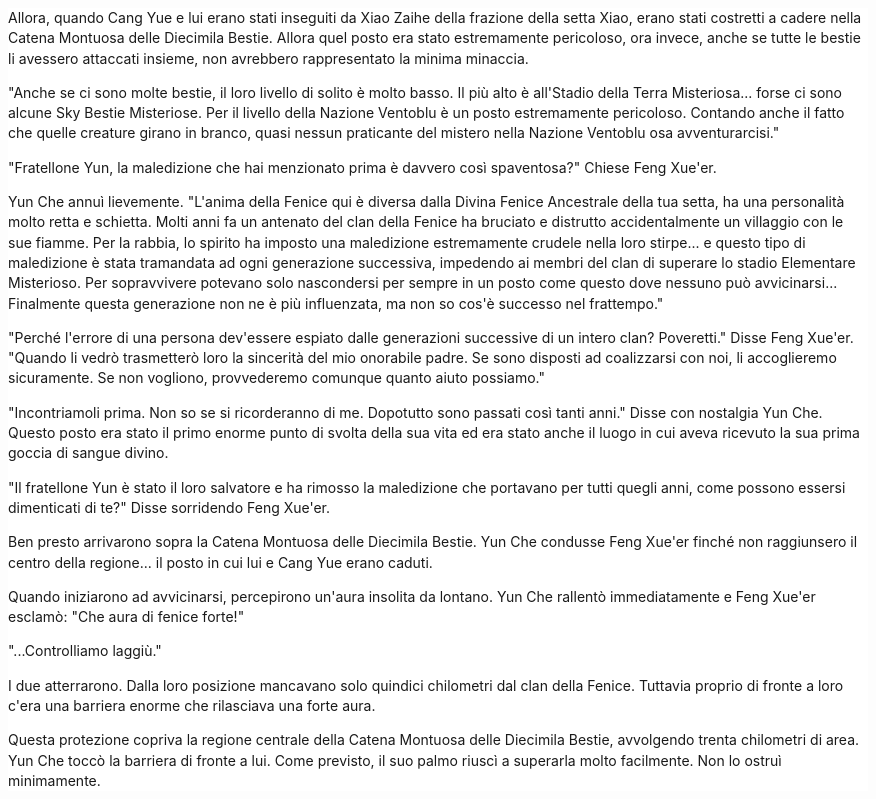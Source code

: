 
Allora, quando Cang Yue e lui erano stati inseguiti da Xiao Zaihe della frazione della setta Xiao, erano stati costretti a cadere nella Catena Montuosa delle Diecimila Bestie. Allora quel posto era stato estremamente pericoloso, ora invece, anche se tutte le bestie li avessero attaccati insieme, non avrebbero rappresentato la minima minaccia.


"Anche se ci sono molte bestie, il loro livello di solito è molto basso. Il più alto è all'Stadio della Terra Misteriosa... forse ci sono alcune Sky Bestie Misteriose. Per il livello della Nazione Ventoblu è un posto estremamente pericoloso. Contando anche il fatto che quelle creature girano in branco, quasi nessun praticante del mistero nella Nazione Ventoblu osa avventurarcisi."


"Fratellone Yun, la maledizione che hai menzionato prima è davvero così spaventosa?" Chiese Feng Xue'er.


Yun Che annuì lievemente. "L'anima della Fenice qui è diversa dalla Divina Fenice Ancestrale della tua setta, ha una personalità molto retta e schietta. Molti anni fa un antenato del clan della Fenice ha bruciato e distrutto accidentalmente un villaggio con le sue fiamme. Per la rabbia, lo spirito ha imposto una maledizione estremamente crudele nella loro stirpe... e questo tipo di maledizione è stata tramandata ad ogni generazione successiva, impedendo ai membri del clan di superare lo stadio Elementare Misterioso. Per sopravvivere potevano solo nascondersi per sempre in un posto come questo dove nessuno può avvicinarsi... Finalmente questa generazione non ne è più influenzata, ma non so cos'è successo nel frattempo."


"Perché l'errore di una persona dev'essere espiato dalle generazioni successive di un intero clan? Poveretti." Disse Feng Xue'er. "Quando li vedrò trasmetterò loro la sincerità del mio onorabile padre. Se sono disposti ad coalizzarsi con noi, li accoglieremo sicuramente. Se non vogliono, provvederemo comunque quanto aiuto possiamo."


"Incontriamoli prima. Non so se si ricorderanno di me. Dopotutto sono passati così tanti anni." Disse con nostalgia Yun Che. Questo posto era stato il primo enorme punto di svolta della sua vita ed era stato anche il luogo in cui aveva ricevuto la sua prima goccia di sangue divino.


"Il fratellone Yun è stato il loro salvatore e ha rimosso la maledizione che portavano per tutti quegli anni, come possono essersi dimenticati di te?" Disse sorridendo Feng Xue'er.


Ben presto arrivarono sopra la Catena Montuosa delle Diecimila Bestie. Yun Che condusse Feng Xue'er finché non raggiunsero il centro della regione... il posto in cui lui e Cang Yue erano caduti.


Quando iniziarono ad avvicinarsi, percepirono un'aura insolita da lontano. Yun Che rallentò immediatamente e Feng Xue'er esclamò: "Che aura di fenice forte!"


"...Controlliamo laggiù."


I due atterrarono. Dalla loro posizione mancavano solo quindici chilometri dal clan della Fenice. Tuttavia proprio di fronte a loro c'era una barriera enorme che rilasciava una forte aura.


Questa protezione copriva la regione centrale della Catena Montuosa delle Diecimila Bestie, avvolgendo trenta chilometri di area. Yun Che toccò la barriera di fronte a lui. Come previsto, il suo palmo riuscì a superarla molto facilmente. Non lo ostruì minimamente.

